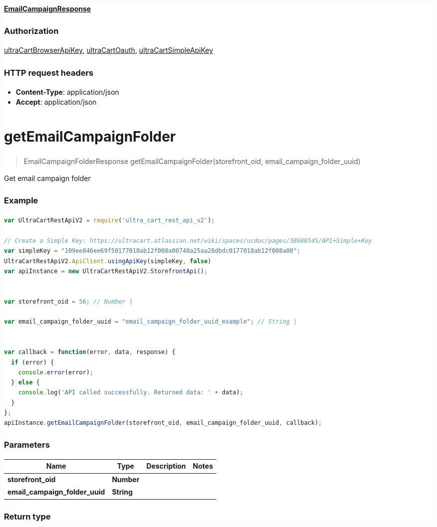 [**EmailCampaignResponse**](EmailCampaignResponse.md)

### Authorization

[ultraCartBrowserApiKey](../README.md#ultraCartBrowserApiKey), [ultraCartOauth](../README.md#ultraCartOauth), [ultraCartSimpleApiKey](../README.md#ultraCartSimpleApiKey)

### HTTP request headers

 - **Content-Type**: application/json
 - **Accept**: application/json

<a name="getEmailCampaignFolder"></a>
# **getEmailCampaignFolder**
> EmailCampaignFolderResponse getEmailCampaignFolder(storefront_oid, email_campaign_folder_uuid)

Get email campaign folder

### Example
```javascript
var UltraCartRestApiV2 = require('ultra_cart_rest_api_v2');

// Create a Simple Key: https://ultracart.atlassian.net/wiki/spaces/ucdoc/pages/38688545/API+Simple+Key
var simpleKey = "109ee846ee69f50177018ab12f008a00748a25aa28dbdc0177018ab12f008a00";
UltraCartRestApiV2.ApiClient.usingApiKey(simpleKey, false)
var apiInstance = new UltraCartRestApiV2.StorefrontApi();


var storefront_oid = 56; // Number | 

var email_campaign_folder_uuid = "email_campaign_folder_uuid_example"; // String | 


var callback = function(error, data, response) {
  if (error) {
    console.error(error);
  } else {
    console.log('API called successfully. Returned data: ' + data);
  }
};
apiInstance.getEmailCampaignFolder(storefront_oid, email_campaign_folder_uuid, callback);
```

### Parameters

Name | Type | Description  | Notes
------------- | ------------- | ------------- | -------------
 **storefront_oid** | **Number**|  | 
 **email_campaign_folder_uuid** | **String**|  | 

### Return type
